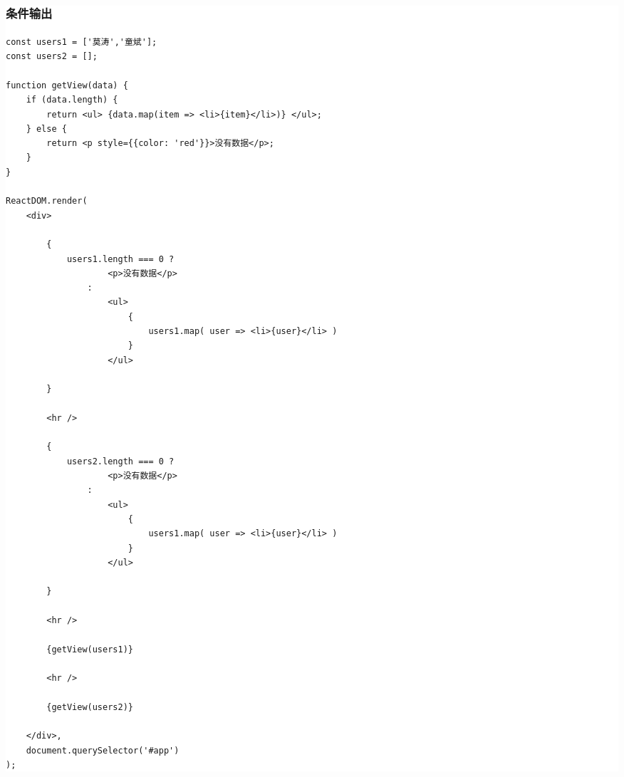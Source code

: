 
### 条件输出

```
const users1 = ['莫涛','童斌'];
const users2 = [];

function getView(data) {
    if (data.length) {
        return <ul> {data.map(item => <li>{item}</li>)} </ul>;
    } else {
        return <p style={{color: 'red'}}>没有数据</p>;
    }
}

ReactDOM.render(
    <div>

        {
            users1.length === 0 ?
                    <p>没有数据</p>
                :
                    <ul>
                        {
                            users1.map( user => <li>{user}</li> )
                        }
                    </ul>

        }

        <hr />

        {
            users2.length === 0 ?
                    <p>没有数据</p>
                :
                    <ul>
                        {
                            users1.map( user => <li>{user}</li> )
                        }
                    </ul>

        }

        <hr />

        {getView(users1)}

        <hr />

        {getView(users2)}

    </div>,
    document.querySelector('#app')
);
```
